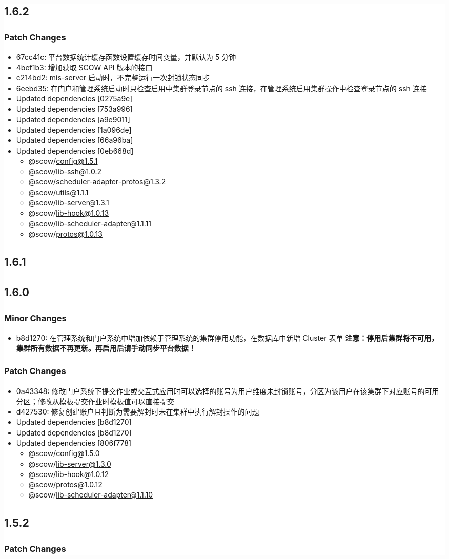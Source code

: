 ## 1.6.2

### Patch Changes

- 67cc41c: 平台数据统计缓存函数设置缓存时间变量，并默认为 5 分钟
- 4bef1b3: 增加获取 SCOW API 版本的接口
- c214bd2: mis-server 启动时，不完整运行一次封锁状态同步
- 6eebd35: 在门户和管理系统启动时只检查启用中集群登录节点的 ssh 连接，在管理系统启用集群操作中检查登录节点的 ssh 连接
- Updated dependencies [0275a9e]
- Updated dependencies [753a996]
- Updated dependencies [a9e9011]
- Updated dependencies [1a096de]
- Updated dependencies [66a96ba]
- Updated dependencies [0eb668d]
  - @scow/config@1.5.1
  - @scow/lib-ssh@1.0.2
  - @scow/scheduler-adapter-protos@1.3.2
  - @scow/utils@1.1.1
  - @scow/lib-server@1.3.1
  - @scow/lib-hook@1.0.13
  - @scow/lib-scheduler-adapter@1.1.11
  - @scow/protos@1.0.13

## 1.6.1

## 1.6.0

### Minor Changes

- b8d1270: 在管理系统和门户系统中增加依赖于管理系统的集群停用功能，在数据库中新增 Cluster 表单
  **注意：停用后集群将不可用，集群所有数据不再更新。再启用后请手动同步平台数据！**

### Patch Changes

- 0a43348: 修改门户系统下提交作业或交互式应用时可以选择的账号为用户维度未封锁账号，分区为该用户在该集群下对应账号的可用分区；修改从模板提交作业时模板值可以直接提交
- d427530: 修复创建账户且判断为需要解封时未在集群中执行解封操作的问题
- Updated dependencies [b8d1270]
- Updated dependencies [b8d1270]
- Updated dependencies [806f778]
  - @scow/config@1.5.0
  - @scow/lib-server@1.3.0
  - @scow/lib-hook@1.0.12
  - @scow/protos@1.0.12
  - @scow/lib-scheduler-adapter@1.1.10

## 1.5.2

### Patch Changes
